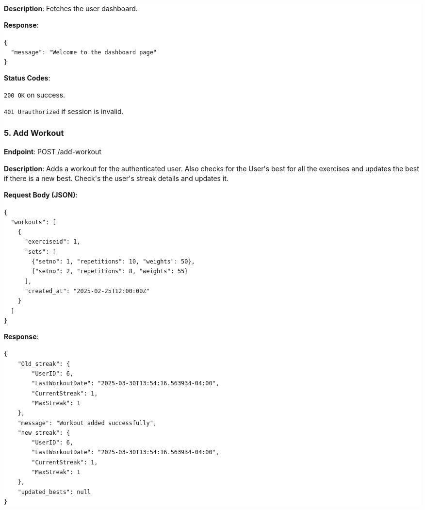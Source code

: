 <b>Description</b>: Fetches the user dashboard.

<b>Response</b>:

```
{
  "message": "Welcome to the dashboard page"
}
```

<b>Status Codes</b>:

`200 OK` on success.

`401 Unauthorized` if session is invalid.

### <b>5. Add Workout</b>

<b>Endpoint</b>: POST /add-workout

<b>Description</b>: Adds a workout for the authenticated user. Also checks for the User's best for all the exercises and updates the best if there is a new best. Check's the user's streak details and updates it.

<b>Request Body (JSON)</b>:

```
{
  "workouts": [
    {
      "exerciseid": 1,
      "sets": [
        {"setno": 1, "repetitions": 10, "weights": 50},
        {"setno": 2, "repetitions": 8, "weights": 55}
      ],
      "created_at": "2025-02-25T12:00:00Z"
    }
  ]
}

```

<b>Response</b>:

```
{
    "Old_streak": {
        "UserID": 6,
        "LastWorkoutDate": "2025-03-30T13:54:16.563934-04:00",
        "CurrentStreak": 1,
        "MaxStreak": 1
    },
    "message": "Workout added successfully",
    "new_streak": {
        "UserID": 6,
        "LastWorkoutDate": "2025-03-30T13:54:16.563934-04:00",
        "CurrentStreak": 1,
        "MaxStreak": 1
    },
    "updated_bests": null
}
```
